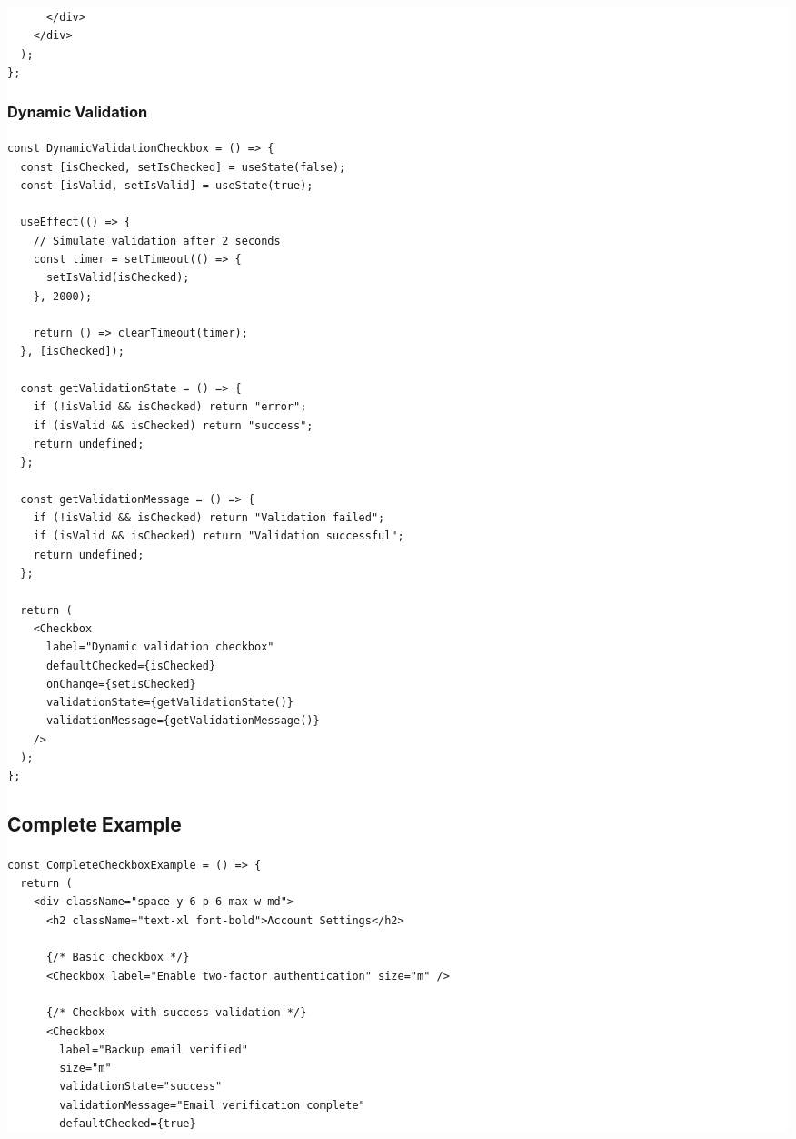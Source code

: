 ```tsx
      </div>
    </div>
  );
};
```

### Dynamic Validation

```tsx
const DynamicValidationCheckbox = () => {
  const [isChecked, setIsChecked] = useState(false);
  const [isValid, setIsValid] = useState(true);

  useEffect(() => {
    // Simulate validation after 2 seconds
    const timer = setTimeout(() => {
      setIsValid(isChecked);
    }, 2000);

    return () => clearTimeout(timer);
  }, [isChecked]);

  const getValidationState = () => {
    if (!isValid && isChecked) return "error";
    if (isValid && isChecked) return "success";
    return undefined;
  };

  const getValidationMessage = () => {
    if (!isValid && isChecked) return "Validation failed";
    if (isValid && isChecked) return "Validation successful";
    return undefined;
  };

  return (
    <Checkbox
      label="Dynamic validation checkbox"
      defaultChecked={isChecked}
      onChange={setIsChecked}
      validationState={getValidationState()}
      validationMessage={getValidationMessage()}
    />
  );
};
```

## Complete Example

```tsx
const CompleteCheckboxExample = () => {
  return (
    <div className="space-y-6 p-6 max-w-md">
      <h2 className="text-xl font-bold">Account Settings</h2>

      {/* Basic checkbox */}
      <Checkbox label="Enable two-factor authentication" size="m" />

      {/* Checkbox with success validation */}
      <Checkbox
        label="Backup email verified"
        size="m"
        validationState="success"
        validationMessage="Email verification complete"
        defaultChecked={true}
```